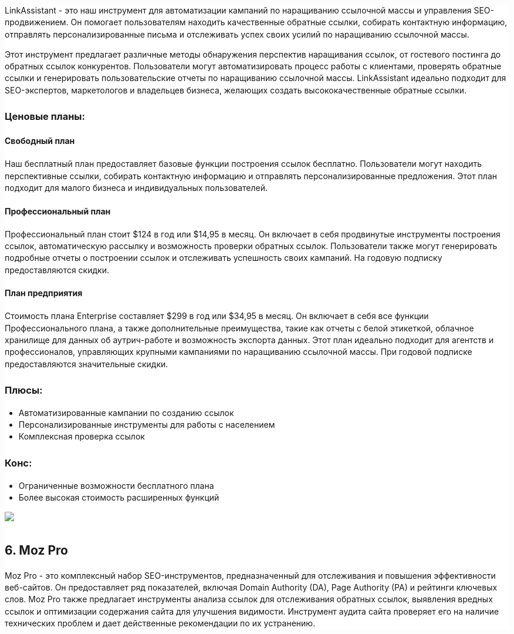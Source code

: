 LinkAssistant - это наш инструмент для автоматизации кампаний по наращиванию ссылочной массы и управления SEO-продвижением. Он помогает пользователям находить качественные обратные ссылки, собирать контактную информацию, отправлять персонализированные письма и отслеживать успех своих усилий по наращиванию ссылочной массы.

Этот инструмент предлагает различные методы обнаружения перспектив наращивания ссылок, от гостевого постинга до обратных ссылок конкурентов. Пользователи могут автоматизировать процесс работы с клиентами, проверять обратные ссылки и генерировать пользовательские отчеты по наращиванию ссылочной массы. LinkAssistant идеально подходит для SEO-экспертов, маркетологов и владельцев бизнеса, желающих создать высококачественные обратные ссылки.

### Ценовые планы:

#### Свободный план

Наш бесплатный план предоставляет базовые функции построения ссылок бесплатно. Пользователи могут находить перспективные ссылки, собирать контактную информацию и отправлять персонализированные предложения. Этот план подходит для малого бизнеса и индивидуальных пользователей.

#### Профессиональный план

Профессиональный план стоит $124 в год или $14,95 в месяц. Он включает в себя продвинутые инструменты построения ссылок, автоматическую рассылку и возможность проверки обратных ссылок. Пользователи также могут генерировать подробные отчеты о построении ссылок и отслеживать успешность своих кампаний. На годовую подписку предоставляются скидки.

#### План предприятия

Стоимость плана Enterprise составляет $299 в год или $34,95 в месяц. Он включает в себя все функции Профессионального плана, а также дополнительные преимущества, такие как отчеты с белой этикеткой, облачное хранилище для данных об аутрич-работе и возможность экспорта данных. Этот план идеально подходит для агентств и профессионалов, управляющих крупными кампаниями по наращиванию ссылочной массы. При годовой подписке предоставляются значительные скидки.

### Плюсы:

* Автоматизированные кампании по созданию ссылок
* Персонализированные инструменты для работы с населением
* Комплексная проверка ссылок

### Конс:

* Ограниченные возможности бесплатного плана
* Более высокая стоимость расширенных функций

![](https://www.link-assistant.com/articles/wp-content/uploads/2024/07/Moz-Pro-1.webp)

## 6\. Moz Pro

Moz Pro - это комплексный набор SEO-инструментов, предназначенный для отслеживания и повышения эффективности веб-сайтов. Он предоставляет ряд показателей, включая Domain Authority (DA), Page Authority (PA) и рейтинги ключевых слов. Moz Pro также предлагает инструменты анализа ссылок для отслеживания обратных ссылок, выявления вредных ссылок и оптимизации содержания сайта для улучшения видимости. Инструмент аудита сайта проверяет его на наличие технических проблем и дает действенные рекомендации по их устранению.
